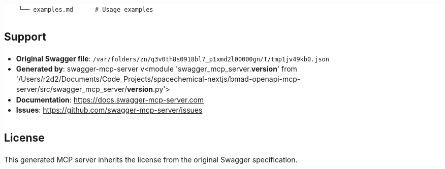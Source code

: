 ```
    └── examples.md      # Usage examples
```

## Support

- **Original Swagger file**: `/var/folders/zn/q3v0th8s0918bl7_p1xmd2l00000gn/T/tmp1jv49kb0.json`
- **Generated by**: swagger-mcp-server v<module 'swagger_mcp_server.__version__' from '/Users/r2d2/Documents/Code_Projects/spacechemical-nextjs/bmad-openapi-mcp-server/src/swagger_mcp_server/__version__.py'>
- **Documentation**: https://docs.swagger-mcp-server.com
- **Issues**: https://github.com/swagger-mcp-server/issues

## License

This generated MCP server inherits the license from the original Swagger specification.
